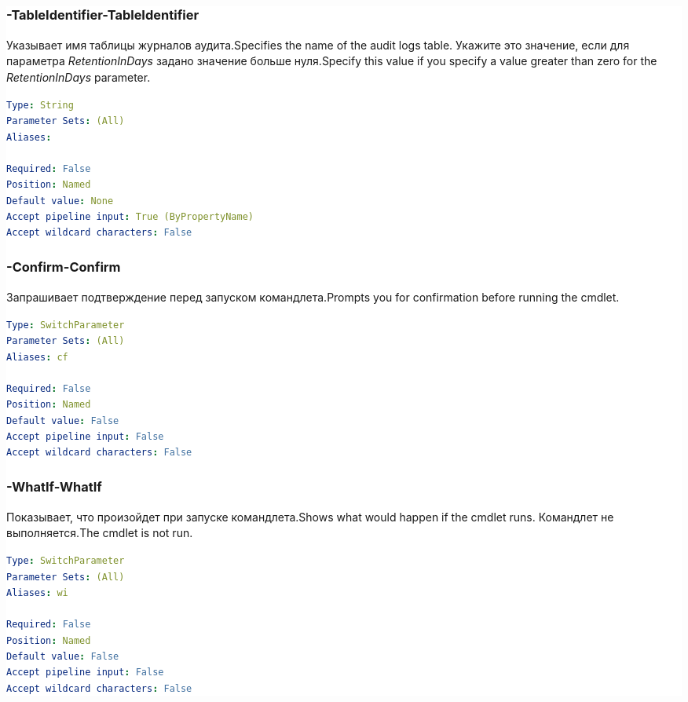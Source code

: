 ### <span data-ttu-id="869d3-162">-TableIdentifier</span><span class="sxs-lookup"><span data-stu-id="869d3-162">-TableIdentifier</span></span>
<span data-ttu-id="869d3-163">Указывает имя таблицы журналов аудита.</span><span class="sxs-lookup"><span data-stu-id="869d3-163">Specifies the name of the audit logs table.</span></span>
<span data-ttu-id="869d3-164">Укажите это значение, если для параметра *RetentionInDays* задано значение больше нуля.</span><span class="sxs-lookup"><span data-stu-id="869d3-164">Specify this value if you specify a value greater than zero for the *RetentionInDays* parameter.</span></span>

```yaml
Type: String
Parameter Sets: (All)
Aliases:

Required: False
Position: Named
Default value: None
Accept pipeline input: True (ByPropertyName)
Accept wildcard characters: False
```

### <span data-ttu-id="869d3-165">-Confirm</span><span class="sxs-lookup"><span data-stu-id="869d3-165">-Confirm</span></span>
<span data-ttu-id="869d3-166">Запрашивает подтверждение перед запуском командлета.</span><span class="sxs-lookup"><span data-stu-id="869d3-166">Prompts you for confirmation before running the cmdlet.</span></span>

```yaml
Type: SwitchParameter
Parameter Sets: (All)
Aliases: cf

Required: False
Position: Named
Default value: False
Accept pipeline input: False
Accept wildcard characters: False
```

### <span data-ttu-id="869d3-167">-WhatIf</span><span class="sxs-lookup"><span data-stu-id="869d3-167">-WhatIf</span></span>
<span data-ttu-id="869d3-168">Показывает, что произойдет при запуске командлета.</span><span class="sxs-lookup"><span data-stu-id="869d3-168">Shows what would happen if the cmdlet runs.</span></span>
<span data-ttu-id="869d3-169">Командлет не выполняется.</span><span class="sxs-lookup"><span data-stu-id="869d3-169">The cmdlet is not run.</span></span>

```yaml
Type: SwitchParameter
Parameter Sets: (All)
Aliases: wi

Required: False
Position: Named
Default value: False
Accept pipeline input: False
Accept wildcard characters: False
```
